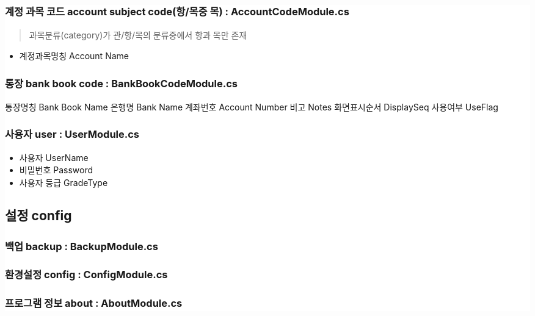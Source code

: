 ### 계정 과목 코드 account subject code(항/목중 목) : AccountCodeModule.cs
> 과목분류(category)가 관/항/목의 분류중에서 항과 목만 존재  
* 계정과목명칭 Account Name


### 통장 bank book code : BankBookCodeModule.cs
통장명칭 Bank Book Name
은행명 Bank Name
계좌번호 Account Number
비고 Notes
화면표시순서 DisplaySeq
사용여부 UseFlag


### 사용자 user : UserModule.cs
* 사용자 UserName
* 비밀번호 Password
* 사용자 등급 GradeType



## 설정 config

### 백업 backup : BackupModule.cs

### 환경설정 config : ConfigModule.cs

### 프로그램 정보 about : AboutModule.cs